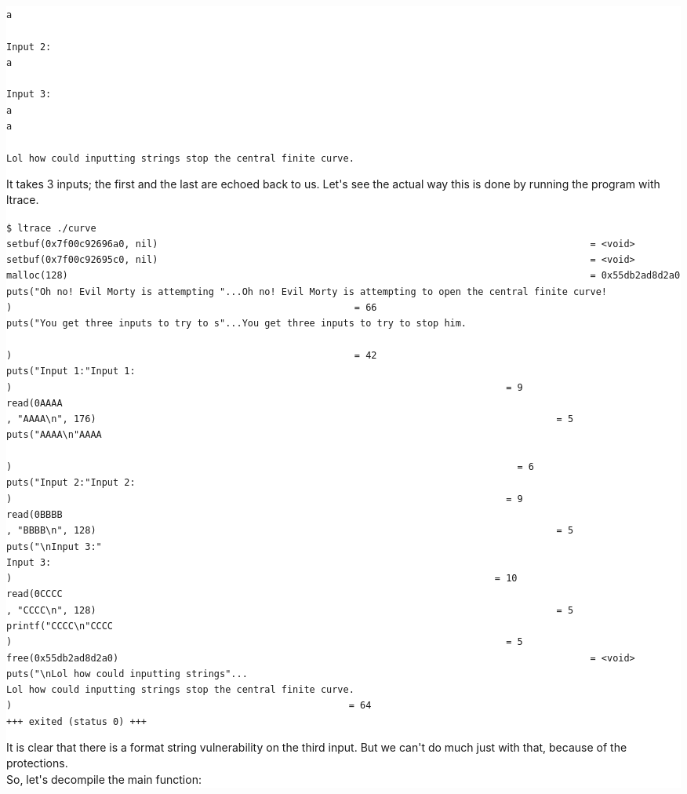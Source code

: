 ```
a

Input 2:
a

Input 3:
a
a

Lol how could inputting strings stop the central finite curve.
```
It takes 3 inputs; the first and the last are echoed back to us. Let's see the actual way this is done by running the program with ltrace.
<br>
```
$ ltrace ./curve
setbuf(0x7f00c92696a0, nil)                                                                             = <void>
setbuf(0x7f00c92695c0, nil)                                                                             = <void>
malloc(128)                                                                                             = 0x55db2ad8d2a0
puts("Oh no! Evil Morty is attempting "...Oh no! Evil Morty is attempting to open the central finite curve!
)                                                             = 66
puts("You get three inputs to try to s"...You get three inputs to try to stop him.

)                                                             = 42
puts("Input 1:"Input 1:
)                                                                                        = 9
read(0AAAA
, "AAAA\n", 176)                                                                                  = 5
puts("AAAA\n"AAAA

)                                                                                          = 6
puts("Input 2:"Input 2:
)                                                                                        = 9
read(0BBBB
, "BBBB\n", 128)                                                                                  = 5
puts("\nInput 3:"
Input 3:
)                                                                                      = 10
read(0CCCC
, "CCCC\n", 128)                                                                                  = 5
printf("CCCC\n"CCCC
)                                                                                        = 5
free(0x55db2ad8d2a0)                                                                                    = <void>
puts("\nLol how could inputting strings"...
Lol how could inputting strings stop the central finite curve.
)                                                            = 64
+++ exited (status 0) +++
```
It is clear that there is a format string vulnerability on the third input. But we can't do much just with that, because of the protections.
<br>
So, let's decompile the main function:
